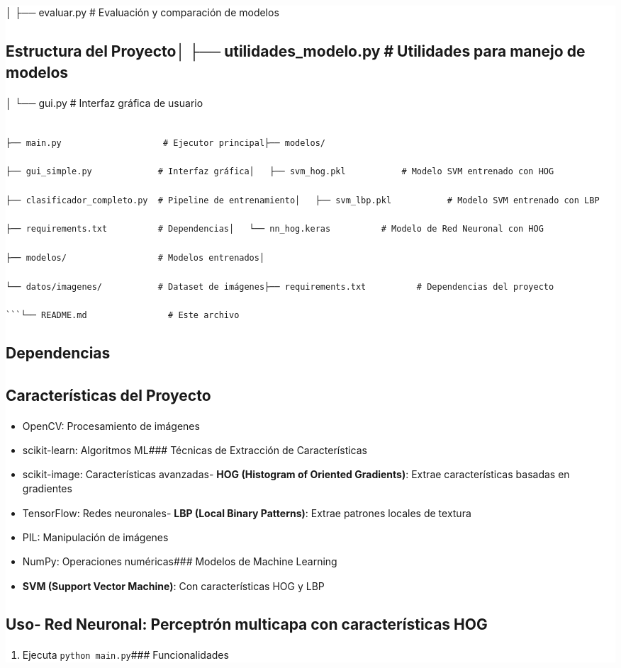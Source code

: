│   ├── evaluar.py             # Evaluación y comparación de modelos

## Estructura del Proyecto│   ├── utilidades_modelo.py   # Utilidades para manejo de modelos

│   └── gui.py                 # Interfaz gráfica de usuario

```│

├── main.py                    # Ejecutor principal├── modelos/

├── gui_simple.py             # Interfaz gráfica│   ├── svm_hog.pkl           # Modelo SVM entrenado con HOG

├── clasificador_completo.py  # Pipeline de entrenamiento│   ├── svm_lbp.pkl           # Modelo SVM entrenado con LBP

├── requirements.txt          # Dependencias│   └── nn_hog.keras          # Modelo de Red Neuronal con HOG

├── modelos/                  # Modelos entrenados│

└── datos/imagenes/           # Dataset de imágenes├── requirements.txt          # Dependencias del proyecto

```└── README.md                # Este archivo

```

## Dependencias

## Características del Proyecto

- OpenCV: Procesamiento de imágenes

- scikit-learn: Algoritmos ML### Técnicas de Extracción de Características

- scikit-image: Características avanzadas- **HOG (Histogram of Oriented Gradients)**: Extrae características basadas en gradientes

- TensorFlow: Redes neuronales- **LBP (Local Binary Patterns)**: Extrae patrones locales de textura

- PIL: Manipulación de imágenes

- NumPy: Operaciones numéricas### Modelos de Machine Learning

- **SVM (Support Vector Machine)**: Con características HOG y LBP

## Uso- **Red Neuronal**: Perceptrón multicapa con características HOG



1. Ejecuta `python main.py`### Funcionalidades
